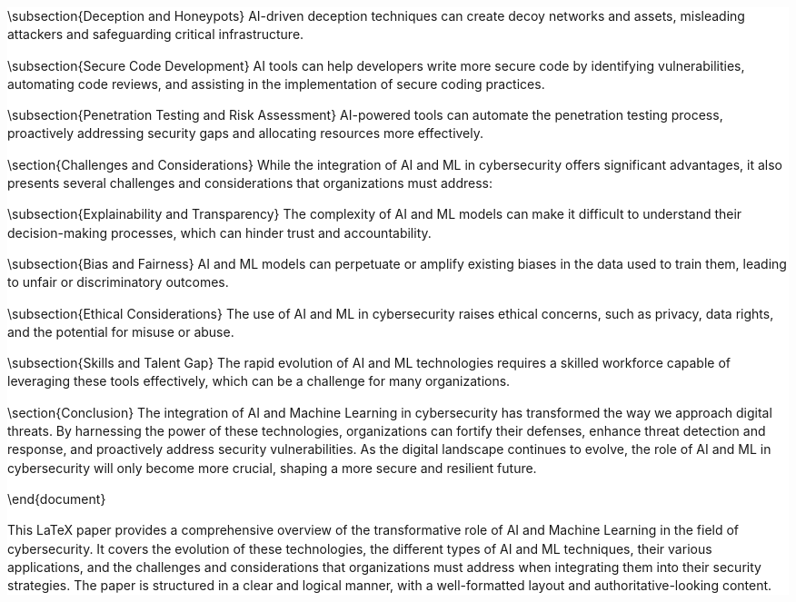\subsection{Deception and Honeypots}
AI-driven deception techniques can create decoy networks and assets, misleading attackers and safeguarding critical infrastructure.

\subsection{Secure Code Development}
AI tools can help developers write more secure code by identifying vulnerabilities, automating code reviews, and assisting in the implementation of secure coding practices.

\subsection{Penetration Testing and Risk Assessment}
AI-powered tools can automate the penetration testing process, proactively addressing security gaps and allocating resources more effectively.

\section{Challenges and Considerations}
While the integration of AI and ML in cybersecurity offers significant advantages, it also presents several challenges and considerations that organizations must address:

\subsection{Explainability and Transparency}
The complexity of AI and ML models can make it difficult to understand their decision-making processes, which can hinder trust and accountability.

\subsection{Bias and Fairness}
AI and ML models can perpetuate or amplify existing biases in the data used to train them, leading to unfair or discriminatory outcomes.

\subsection{Ethical Considerations}
The use of AI and ML in cybersecurity raises ethical concerns, such as privacy, data rights, and the potential for misuse or abuse.

\subsection{Skills and Talent Gap}
The rapid evolution of AI and ML technologies requires a skilled workforce capable of leveraging these tools effectively, which can be a challenge for many organizations.

\section{Conclusion}
The integration of AI and Machine Learning in cybersecurity has transformed the way we approach digital threats. By harnessing the power of these technologies, organizations can fortify their defenses, enhance threat detection and response, and proactively address security vulnerabilities. As the digital landscape continues to evolve, the role of AI and ML in cybersecurity will only become more crucial, shaping a more secure and resilient future.

\end{document}

This LaTeX paper provides a comprehensive overview of the transformative role of AI and Machine Learning in the field of cybersecurity. It covers the evolution of these technologies, the different types of AI and ML techniques, their various applications, and the challenges and considerations that organizations must address when integrating them into their security strategies. The paper is structured in a clear and logical manner, with a well-formatted layout and authoritative-looking content.

